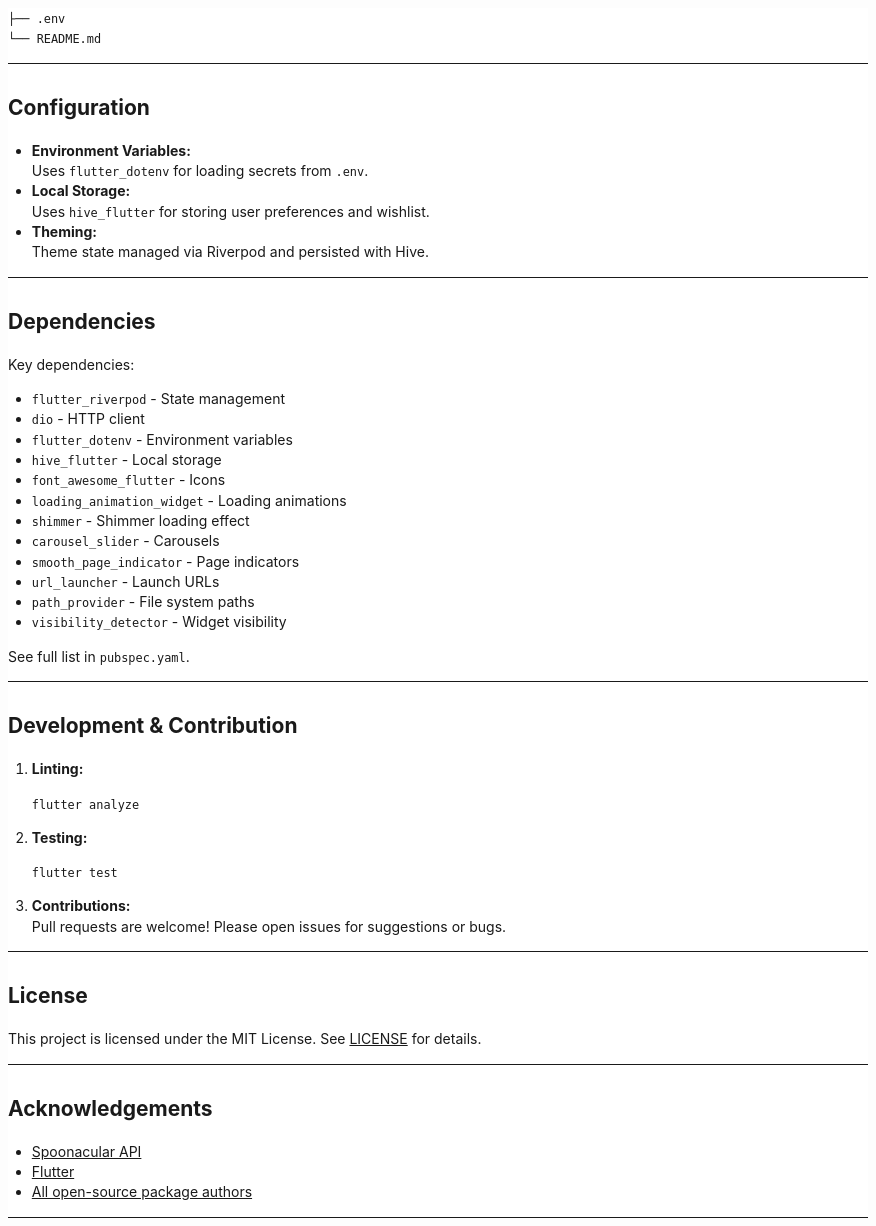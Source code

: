 ```
├── .env
└── README.md
```

---

## Configuration

- **Environment Variables:**  
  Uses `flutter_dotenv` for loading secrets from `.env`.
- **Local Storage:**  
  Uses `hive_flutter` for storing user preferences and wishlist.
- **Theming:**  
  Theme state managed via Riverpod and persisted with Hive.

---

## Dependencies

Key dependencies:

- `flutter_riverpod` - State management
- `dio` - HTTP client
- `flutter_dotenv` - Environment variables
- `hive_flutter` - Local storage
- `font_awesome_flutter` - Icons
- `loading_animation_widget` - Loading animations
- `shimmer` - Shimmer loading effect
- `carousel_slider` - Carousels
- `smooth_page_indicator` - Page indicators
- `url_launcher` - Launch URLs
- `path_provider` - File system paths
- `visibility_detector` - Widget visibility

See full list in `pubspec.yaml`.

---

## Development & Contribution

1. **Linting:**  
   ```sh
   flutter analyze
   ```
2. **Testing:**  
   ```sh
   flutter test
   ```
3. **Contributions:**  
   Pull requests are welcome! Please open issues for suggestions or bugs.

---

## License

This project is licensed under the MIT License. See [LICENSE](LICENSE) for details.

---

## Acknowledgements

- [Spoonacular API](https://spoonacular.com/food-api)
- [Flutter](https://flutter.dev/)
- [All open-source package authors](https://pub.dev/)

---